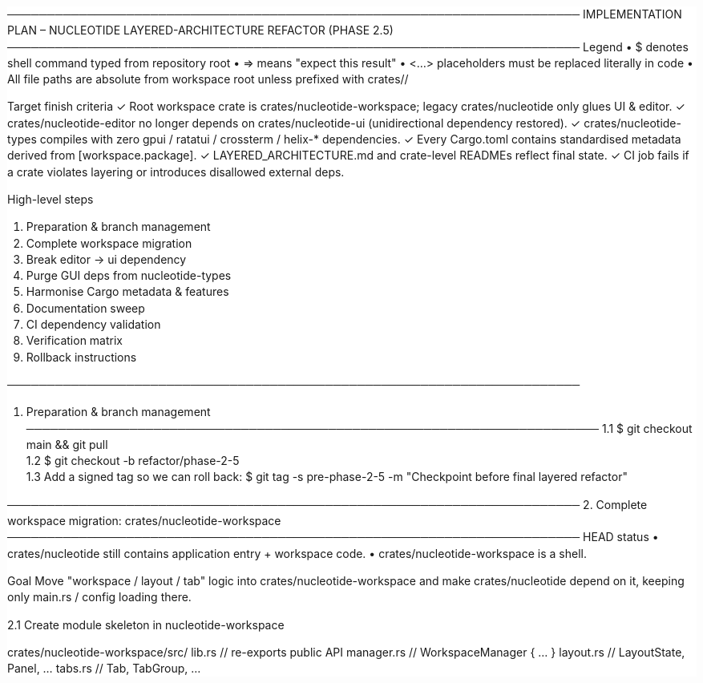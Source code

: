 ────────────────────────────────────────────────────────────────────────
 IMPLEMENTATION PLAN – NUCLEOTIDE LAYERED-ARCHITECTURE REFACTOR (PHASE 2.5)
────────────────────────────────────────────────────────────────────────
Legend
• $ denotes shell command typed from repository root
• ⇒ means "expect this result"
• <…> placeholders must be replaced literally in code
• All file paths are absolute from workspace root unless prefixed with crates/<crate-name>/

Target finish criteria
✓ Root workspace crate is crates/nucleotide-workspace; legacy crates/nucleotide only glues UI & editor.
✓ crates/nucleotide-editor no longer depends on crates/nucleotide-ui (unidirectional dependency restored).
✓ crates/nucleotide-types compiles with zero gpui / ratatui / crossterm / helix-* dependencies.
✓ Every Cargo.toml contains standardised metadata derived from [workspace.package].
✓ LAYERED_ARCHITECTURE.md and crate-level READMEs reflect final state.
✓ CI job fails if a crate violates layering or introduces disallowed external deps.

High-level steps
1. Preparation & branch management
2. Complete workspace migration
3. Break editor → ui dependency
4. Purge GUI deps from nucleotide-types
5. Harmonise Cargo metadata & features
6. Documentation sweep
7. CI dependency validation
8. Verification matrix
9. Rollback instructions

────────────────────────────────────────────────────────────────────────
1. Preparation & branch management
────────────────────────────────────────────────────────────────────────
1.1 $ git checkout main && git pull  
1.2 $ git checkout -b refactor/phase-2-5  
1.3 Add a signed tag so we can roll back:
    $ git tag -s pre-phase-2-5 -m "Checkpoint before final layered refactor"

────────────────────────────────────────────────────────────────────────
2. Complete workspace migration: crates/nucleotide-workspace
────────────────────────────────────────────────────────────────────────
HEAD status
• crates/nucleotide still contains application entry + workspace code.
• crates/nucleotide-workspace is a shell.

Goal
Move "workspace / layout / tab" logic into crates/nucleotide-workspace and make crates/nucleotide depend on it, keeping only main.rs / config loading there.

2.1 Create module skeleton in nucleotide-workspace

crates/nucleotide-workspace/src/
    lib.rs           // re-exports public API
    manager.rs       // WorkspaceManager { … }
    layout.rs        // LayoutState, Panel, …
    tabs.rs          // Tab, TabGroup, …
